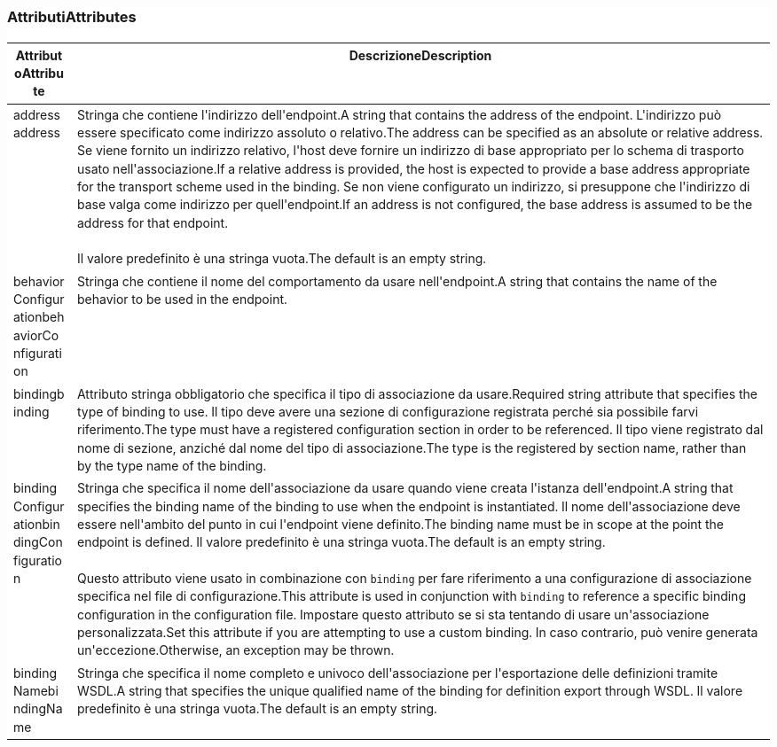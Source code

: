 ### <a name="attributes"></a><span data-ttu-id="a23dd-107">Attributi</span><span class="sxs-lookup"><span data-stu-id="a23dd-107">Attributes</span></span>  
  
|<span data-ttu-id="a23dd-108">Attributo</span><span class="sxs-lookup"><span data-stu-id="a23dd-108">Attribute</span></span>|<span data-ttu-id="a23dd-109">Descrizione</span><span class="sxs-lookup"><span data-stu-id="a23dd-109">Description</span></span>|  
|---------------|-----------------|  
|<span data-ttu-id="a23dd-110">address</span><span class="sxs-lookup"><span data-stu-id="a23dd-110">address</span></span>|<span data-ttu-id="a23dd-111">Stringa che contiene l'indirizzo dell'endpoint.</span><span class="sxs-lookup"><span data-stu-id="a23dd-111">A string that contains the address of the endpoint.</span></span> <span data-ttu-id="a23dd-112">L'indirizzo può essere specificato come indirizzo assoluto o relativo.</span><span class="sxs-lookup"><span data-stu-id="a23dd-112">The address can be specified as an absolute or relative address.</span></span> <span data-ttu-id="a23dd-113">Se viene fornito un indirizzo relativo, l'host deve fornire un indirizzo di base appropriato per lo schema di trasporto usato nell'associazione.</span><span class="sxs-lookup"><span data-stu-id="a23dd-113">If a relative address is provided, the host is expected to provide a base address appropriate for the transport scheme used in the binding.</span></span> <span data-ttu-id="a23dd-114">Se non viene configurato un indirizzo, si presuppone che l'indirizzo di base valga come indirizzo per quell'endpoint.</span><span class="sxs-lookup"><span data-stu-id="a23dd-114">If an address is not configured, the base address is assumed to be the address for that endpoint.</span></span><br /><br /> <span data-ttu-id="a23dd-115">Il valore predefinito è una stringa vuota.</span><span class="sxs-lookup"><span data-stu-id="a23dd-115">The default is an empty string.</span></span>|  
|<span data-ttu-id="a23dd-116">behaviorConfiguration</span><span class="sxs-lookup"><span data-stu-id="a23dd-116">behaviorConfiguration</span></span>|<span data-ttu-id="a23dd-117">Stringa che contiene il nome del comportamento da usare nell'endpoint.</span><span class="sxs-lookup"><span data-stu-id="a23dd-117">A string that contains the name of the behavior to be used in the endpoint.</span></span>|  
|<span data-ttu-id="a23dd-118">binding</span><span class="sxs-lookup"><span data-stu-id="a23dd-118">binding</span></span>|<span data-ttu-id="a23dd-119">Attributo stringa obbligatorio che specifica il tipo di associazione da usare.</span><span class="sxs-lookup"><span data-stu-id="a23dd-119">Required string attribute that specifies the type of binding to use.</span></span> <span data-ttu-id="a23dd-120">Il tipo deve avere una sezione di configurazione registrata perché sia possibile farvi riferimento.</span><span class="sxs-lookup"><span data-stu-id="a23dd-120">The type must have a registered configuration section in order to be referenced.</span></span> <span data-ttu-id="a23dd-121">Il tipo viene registrato dal nome di sezione, anziché dal nome del tipo di associazione.</span><span class="sxs-lookup"><span data-stu-id="a23dd-121">The type is the registered by section name, rather than by the type name of the binding.</span></span>|  
|<span data-ttu-id="a23dd-122">bindingConfiguration</span><span class="sxs-lookup"><span data-stu-id="a23dd-122">bindingConfiguration</span></span>|<span data-ttu-id="a23dd-123">Stringa che specifica il nome dell'associazione da usare quando viene creata l'istanza dell'endpoint.</span><span class="sxs-lookup"><span data-stu-id="a23dd-123">A string that specifies the binding name of the binding to use when the endpoint is instantiated.</span></span> <span data-ttu-id="a23dd-124">Il nome dell'associazione deve essere nell'ambito del punto in cui l'endpoint viene definito.</span><span class="sxs-lookup"><span data-stu-id="a23dd-124">The binding name must be in scope at the point the endpoint is defined.</span></span> <span data-ttu-id="a23dd-125">Il valore predefinito è una stringa vuota.</span><span class="sxs-lookup"><span data-stu-id="a23dd-125">The default is an empty string.</span></span><br /><br /> <span data-ttu-id="a23dd-126">Questo attributo viene usato in combinazione con `binding` per fare riferimento a una configurazione di associazione specifica nel file di configurazione.</span><span class="sxs-lookup"><span data-stu-id="a23dd-126">This attribute is used in conjunction with `binding` to reference a specific binding configuration in the configuration file.</span></span> <span data-ttu-id="a23dd-127">Impostare questo attributo se si sta tentando di usare un'associazione personalizzata.</span><span class="sxs-lookup"><span data-stu-id="a23dd-127">Set this attribute if you are attempting to use a custom binding.</span></span> <span data-ttu-id="a23dd-128">In caso contrario, può venire generata un'eccezione.</span><span class="sxs-lookup"><span data-stu-id="a23dd-128">Otherwise, an exception may be thrown.</span></span>|  
|<span data-ttu-id="a23dd-129">bindingName</span><span class="sxs-lookup"><span data-stu-id="a23dd-129">bindingName</span></span>|<span data-ttu-id="a23dd-130">Stringa che specifica il nome completo e univoco dell'associazione per l'esportazione delle definizioni tramite WSDL.</span><span class="sxs-lookup"><span data-stu-id="a23dd-130">A string that specifies the unique qualified name of the binding for definition export through WSDL.</span></span> <span data-ttu-id="a23dd-131">Il valore predefinito è una stringa vuota.</span><span class="sxs-lookup"><span data-stu-id="a23dd-131">The default is an empty string.</span></span>|  